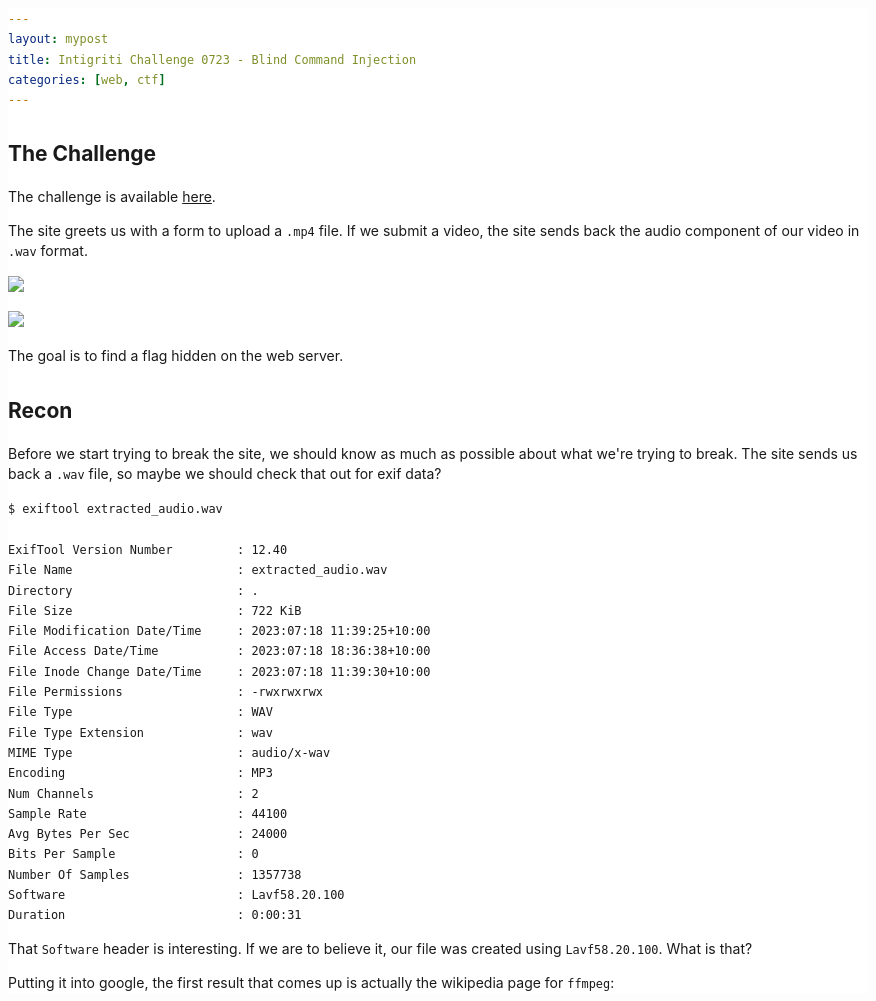 ```yaml
---
layout: mypost
title: Intigriti Challenge 0723 - Blind Command Injection
categories: [web, ctf]
---
```


## The Challenge
The challenge is available [here](https://challenge-0723.intigriti.io).

The site greets us with a form to upload a `.mp4` file. If we submit a video, the site sends back the audio component of our video in `.wav` format. 

![](https://i.imgur.com/HtBE3o6.png)

![](https://i.imgur.com/t3jV2q5.png)

The goal is to find a flag hidden on the web server.

## Recon
Before we start trying to break the site, we should know as much as possible about what we're trying to break. The site sends us back a `.wav` file, so maybe we should check that out for exif data?

```
$ exiftool extracted_audio.wav

ExifTool Version Number         : 12.40
File Name                       : extracted_audio.wav
Directory                       : .
File Size                       : 722 KiB
File Modification Date/Time     : 2023:07:18 11:39:25+10:00
File Access Date/Time           : 2023:07:18 18:36:38+10:00
File Inode Change Date/Time     : 2023:07:18 11:39:30+10:00
File Permissions                : -rwxrwxrwx
File Type                       : WAV
File Type Extension             : wav
MIME Type                       : audio/x-wav
Encoding                        : MP3
Num Channels                    : 2
Sample Rate                     : 44100
Avg Bytes Per Sec               : 24000
Bits Per Sample                 : 0
Number Of Samples               : 1357738
Software                        : Lavf58.20.100
Duration                        : 0:00:31
```

That `Software` header is interesting. If we are to believe it, our file was created using `Lavf58.20.100`. What is that?

Putting it into google, the first result that comes up is actually the wikipedia page for `ffmpeg`:
